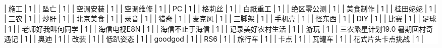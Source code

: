 | 施工 | 1 |
| 坠亡 | 1 |
| 空调安装 | 1 |
| 空调维修 | 1 |
| PC | 1 |
| 格莉丝 | 1 |
| 白祇重工 | 1 |
| 绝区零公测 | 1 |
| 美食制作 | 1 |
| 桂田姥姥 | 1 |
| 三农 | 1 |
| 炒肝 | 1 |
| 北京美食 | 1 |
| 录音 | 1 |
| 猎奇 | 1 |
| 麦克风 | 1 |
| 三脚架 | 1 |
| 手机壳 | 1 |
| 怪东西 | 1 |
| DIY | 1 |
| 比赛 | 1 |
| 足球 | 1 |
| 老师好我叫何同学 | 1 |
| 海信电视E8N | 1 |
| 海信不止于海信 | 1 |
| 记录美好农村生活 | 1 |
| 游玩 | 1 |
| 三农繁星计划19.0 暑期回村奇遇记 | 1 |
| 奥迪 | 1 |
| 改装 | 1 |
| 低趴姿态 | 1 |
| goodgod | 1 |
| RS6 | 1 |
| 旅行车 | 1 |
| 卡点 | 1 |
| 瓦罐车 | 1 |
| 花式片头卡点挑战 | 1 |